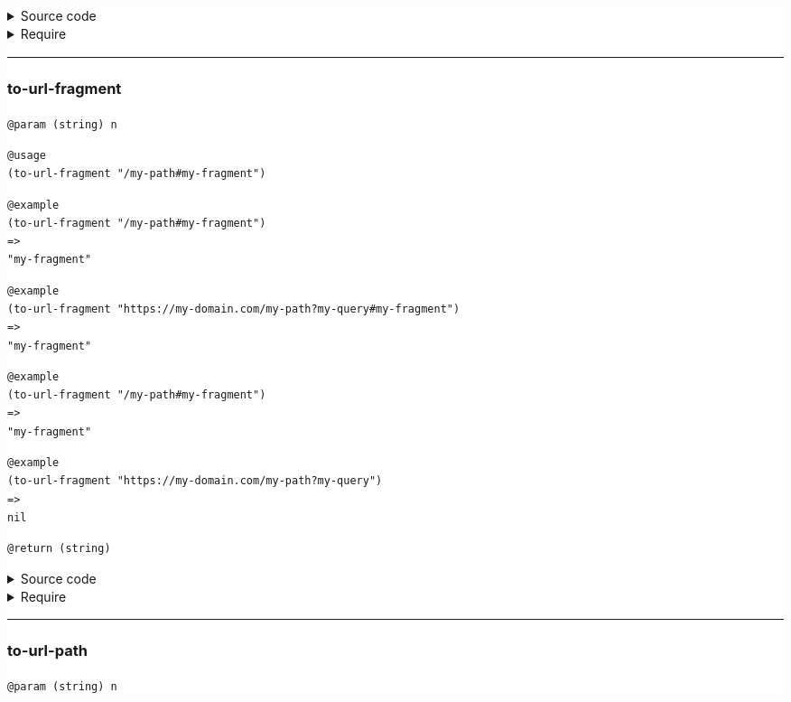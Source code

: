 <details><summary>Source code</summary></details>

<details><summary>Require</summary></details>

---

### to-url-fragment

```
@param (string) n
```

```
@usage
(to-url-fragment "/my-path#my-fragment")
```

```
@example
(to-url-fragment "/my-path#my-fragment")
=>
"my-fragment"
```

```
@example
(to-url-fragment "https://my-domain.com/my-path?my-query#my-fragment")
=>
"my-fragment"
```

```
@example
(to-url-fragment "/my-path#my-fragment")
=>
"my-fragment"
```

```
@example
(to-url-fragment "https://my-domain.com/my-path?my-query")
=>
nil
```

```
@return (string)
```

<details><summary>Source code</summary></details>

<details><summary>Require</summary></details>

---

### to-url-path

```
@param (string) n
```

